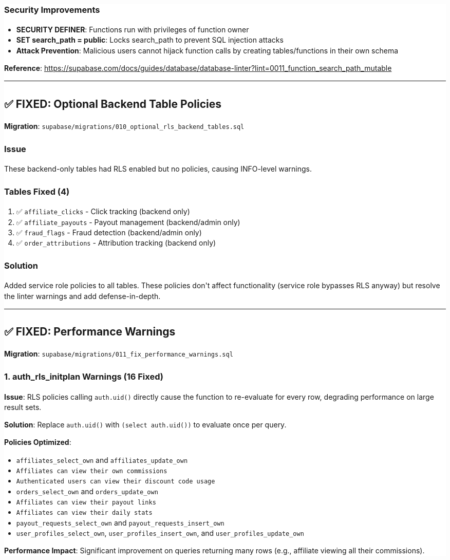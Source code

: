 ### Security Improvements
- **SECURITY DEFINER**: Functions run with privileges of function owner
- **SET search_path = public**: Locks search_path to prevent SQL injection attacks
- **Attack Prevention**: Malicious users cannot hijack function calls by creating tables/functions in their own schema

**Reference**: https://supabase.com/docs/guides/database/database-linter?lint=0011_function_search_path_mutable

---

## ✅ FIXED: Optional Backend Table Policies

**Migration**: `supabase/migrations/010_optional_rls_backend_tables.sql`

### Issue
These backend-only tables had RLS enabled but no policies, causing INFO-level warnings.

### Tables Fixed (4)
1. ✅ `affiliate_clicks` - Click tracking (backend only)
2. ✅ `affiliate_payouts` - Payout management (backend/admin only)
3. ✅ `fraud_flags` - Fraud detection (backend/admin only)
4. ✅ `order_attributions` - Attribution tracking (backend only)

### Solution
Added service role policies to all tables. These policies don't affect functionality (service role bypasses RLS anyway) but resolve the linter warnings and add defense-in-depth.

---

## ✅ FIXED: Performance Warnings

**Migration**: `supabase/migrations/011_fix_performance_warnings.sql`

### 1. auth_rls_initplan Warnings (16 Fixed)

**Issue**: RLS policies calling `auth.uid()` directly cause the function to re-evaluate for every row, degrading performance on large result sets.

**Solution**: Replace `auth.uid()` with `(select auth.uid())` to evaluate once per query.

**Policies Optimized**:
- `affiliates_select_own` and `affiliates_update_own`
- `Affiliates can view their own commissions`
- `Authenticated users can view their discount code usage`
- `orders_select_own` and `orders_update_own`
- `Affiliates can view their payout links`
- `Affiliates can view their daily stats`
- `payout_requests_select_own` and `payout_requests_insert_own`
- `user_profiles_select_own`, `user_profiles_insert_own`, and `user_profiles_update_own`

**Performance Impact**: Significant improvement on queries returning many rows (e.g., affiliate viewing all their commissions).
